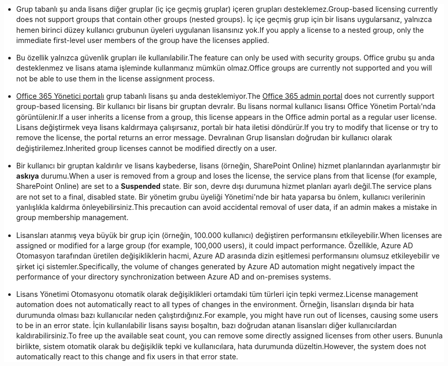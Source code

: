 - <span data-ttu-id="398c9-235">Grup tabanlı şu anda lisans diğer gruplar (iç içe geçmiş gruplar) içeren grupları desteklemez.</span><span class="sxs-lookup"><span data-stu-id="398c9-235">Group-based licensing currently does not support groups that contain other groups (nested groups).</span></span> <span data-ttu-id="398c9-236">İç içe geçmiş grup için bir lisans uygularsanız, yalnızca hemen birinci düzey kullanıcı grubunun üyeleri uygulanan lisansınız yok.</span><span class="sxs-lookup"><span data-stu-id="398c9-236">If you apply a license to a nested group, only the immediate first-level user members of the group have the licenses applied.</span></span>

- <span data-ttu-id="398c9-237">Bu özellik yalnızca güvenlik grupları ile kullanılabilir.</span><span class="sxs-lookup"><span data-stu-id="398c9-237">The feature can only be used with security groups.</span></span> <span data-ttu-id="398c9-238">Office grubu şu anda desteklenmez ve lisans atama işleminde kullanmanız mümkün olmaz.</span><span class="sxs-lookup"><span data-stu-id="398c9-238">Office groups are currently not supported and you will not be able to use them in the license assignment process.</span></span>

- <span data-ttu-id="398c9-239">[Office 365 Yönetici portalı](https://portal.office.com ) grup tabanlı lisans şu anda desteklemiyor.</span><span class="sxs-lookup"><span data-stu-id="398c9-239">The [Office 365 admin portal](https://portal.office.com ) does not currently support group-based licensing.</span></span> <span data-ttu-id="398c9-240">Bir kullanıcı bir lisans bir gruptan devralır. Bu lisans normal kullanıcı lisansı Office Yönetim Portalı'nda görüntülenir.</span><span class="sxs-lookup"><span data-stu-id="398c9-240">If a user inherits a license from a group, this license appears in the Office admin portal as a regular user license.</span></span> <span data-ttu-id="398c9-241">Lisans değiştirmek veya lisans kaldırmaya çalışırsanız, portalı bir hata iletisi döndürür.</span><span class="sxs-lookup"><span data-stu-id="398c9-241">If you try to modify that license or try to remove the license, the portal returns an error message.</span></span> <span data-ttu-id="398c9-242">Devralınan Grup lisansları doğrudan bir kullanıcı olarak değiştirilemez.</span><span class="sxs-lookup"><span data-stu-id="398c9-242">Inherited group licenses cannot be modified directly on a user.</span></span>

- <span data-ttu-id="398c9-243">Bir kullanıcı bir gruptan kaldırılır ve lisans kaybederse, lisans (örneğin, SharePoint Online) hizmet planlarından ayarlanmıştır bir **askıya** durumu.</span><span class="sxs-lookup"><span data-stu-id="398c9-243">When a user is removed from a group and loses the license, the service plans from that license (for example, SharePoint Online) are set to a **Suspended** state.</span></span> <span data-ttu-id="398c9-244">Bir son, devre dışı durumuna hizmet planları ayarlı değil.</span><span class="sxs-lookup"><span data-stu-id="398c9-244">The service plans are not set to a final, disabled state.</span></span> <span data-ttu-id="398c9-245">Bir yönetim grubu üyeliği Yönetimi'nde bir hata yaparsa bu önlem, kullanıcı verilerinin yanlışlıkla kaldırma önleyebilirsiniz.</span><span class="sxs-lookup"><span data-stu-id="398c9-245">This precaution can avoid accidental removal of user data, if an admin makes a mistake in group membership management.</span></span>

- <span data-ttu-id="398c9-246">Lisansları atanmış veya büyük bir grup için (örneğin, 100.000 kullanıcı) değiştiren performansını etkileyebilir.</span><span class="sxs-lookup"><span data-stu-id="398c9-246">When licenses are assigned or modified for a large group (for example, 100,000 users), it could impact performance.</span></span> <span data-ttu-id="398c9-247">Özellikle, Azure AD Otomasyon tarafından üretilen değişikliklerin hacmi, Azure AD arasında dizin eşitlemesi performansını olumsuz etkileyebilir ve şirket içi sistemler.</span><span class="sxs-lookup"><span data-stu-id="398c9-247">Specifically, the volume of changes generated by Azure AD automation might negatively impact the performance of your directory synchronization between Azure AD and on-premises systems.</span></span>

- <span data-ttu-id="398c9-248">Lisans Yönetimi Otomasyonu otomatik olarak değişiklikleri ortamdaki tüm türleri için tepki vermez.</span><span class="sxs-lookup"><span data-stu-id="398c9-248">License management automation does not automatically react to all types of changes in the environment.</span></span> <span data-ttu-id="398c9-249">Örneğin, lisansları dışında bir hata durumunda olması bazı kullanıcılar neden çalıştırdığınız.</span><span class="sxs-lookup"><span data-stu-id="398c9-249">For example, you might have run out of licenses, causing some users to be in an error state.</span></span> <span data-ttu-id="398c9-250">İçin kullanılabilir lisans sayısı boşaltın, bazı doğrudan atanan lisansları diğer kullanıcılardan kaldırabilirsiniz.</span><span class="sxs-lookup"><span data-stu-id="398c9-250">To free up the available seat count, you can remove some directly assigned licenses from other users.</span></span> <span data-ttu-id="398c9-251">Bununla birlikte, sistem otomatik olarak bu değişiklik tepki ve kullanıcılara, hata durumunda düzeltin.</span><span class="sxs-lookup"><span data-stu-id="398c9-251">However, the system does not automatically react to this change and fix users in that error state.</span></span>
